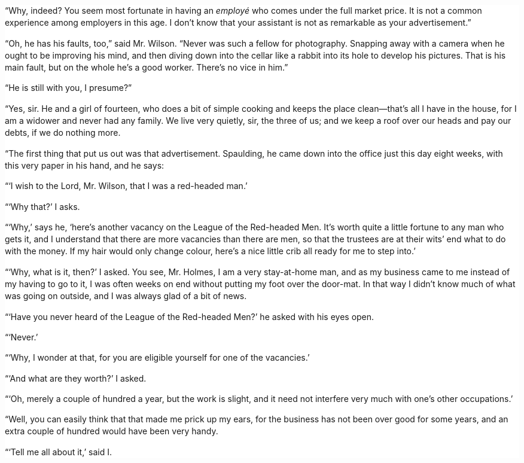 “Why, indeed? You seem most fortunate in having an _employé_ who comes
under the full market price. It is not a common experience among
employers in this age. I don’t know that your assistant is not as
remarkable as your advertisement.”

“Oh, he has his faults, too,” said Mr. Wilson. “Never was such a fellow
for photography. Snapping away with a camera when he ought to be
improving his mind, and then diving down into the cellar like a rabbit
into its hole to develop his pictures. That is his main fault, but on
the whole he’s a good worker. There’s no vice in him.”

“He is still with you, I presume?”

“Yes, sir. He and a girl of fourteen, who does a bit of simple cooking
and keeps the place clean—that’s all I have in the house, for I am a
widower and never had any family. We live very quietly, sir, the three
of us; and we keep a roof over our heads and pay our debts, if we do
nothing more.

“The first thing that put us out was that advertisement. Spaulding, he
came down into the office just this day eight weeks, with this very
paper in his hand, and he says:

“‘I wish to the Lord, Mr. Wilson, that I was a red-headed man.’

“‘Why that?’ I asks.

“‘Why,’ says he, ‘here’s another vacancy on the League of the
Red-headed Men. It’s worth quite a little fortune to any man who gets
it, and I understand that there are more vacancies than there are men,
so that the trustees are at their wits’ end what to do with the money.
If my hair would only change colour, here’s a nice little crib all
ready for me to step into.’

“‘Why, what is it, then?’ I asked. You see, Mr. Holmes, I am a very
stay-at-home man, and as my business came to me instead of my having to
go to it, I was often weeks on end without putting my foot over the
door-mat. In that way I didn’t know much of what was going on outside,
and I was always glad of a bit of news.

“‘Have you never heard of the League of the Red-headed Men?’ he asked
with his eyes open.

“‘Never.’

“‘Why, I wonder at that, for you are eligible yourself for one of the
vacancies.’

“‘And what are they worth?’ I asked.

“‘Oh, merely a couple of hundred a year, but the work is slight, and it
need not interfere very much with one’s other occupations.’

“Well, you can easily think that that made me prick up my ears, for the
business has not been over good for some years, and an extra couple of
hundred would have been very handy.

“‘Tell me all about it,’ said I.
